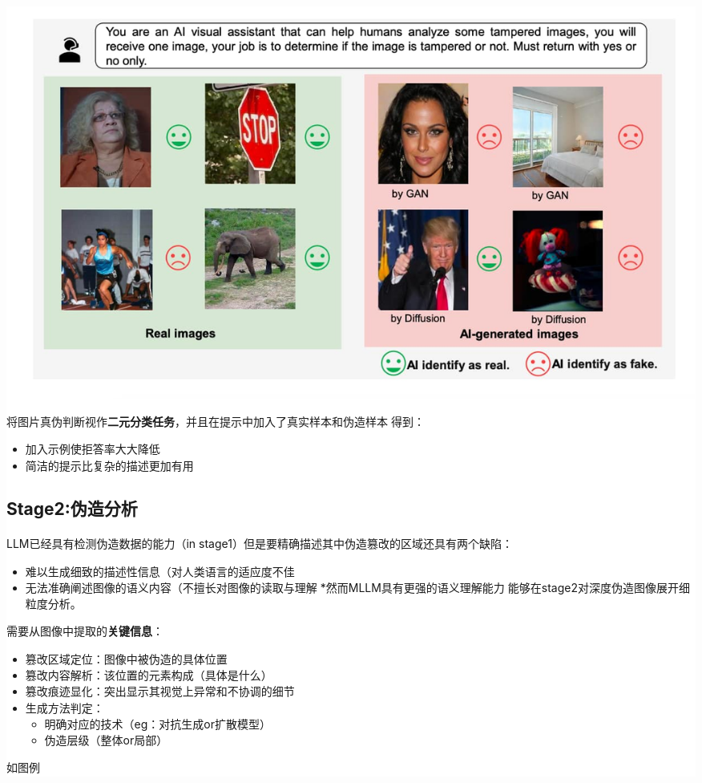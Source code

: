 ![配图](/assets/images/posts/2-6.jpg)

将图片真伪判断视作**二元分类任务**，并且在提示中加入了真实样本和伪造样本
得到：
- 加入示例使拒答率大大降低
- 简洁的提示比复杂的描述更加有用

## Stage2:伪造分析

LLM已经具有检测伪造数据的能力（in stage1）但是要精确描述其中伪造篡改的区域还具有两个缺陷：
 - 难以生成细致的描述性信息（对人类语言的适应度不佳
 - 无法准确阐述图像的语义内容（不擅长对图像的读取与理解
	*然而MLLM具有更强的语义理解能力 能够在stage2对深度伪造图像展开细粒度分析。

需要从图像中提取的**关键信息**：
- 篡改区域定位：图像中被伪造的具体位置
- 篡改内容解析：该位置的元素构成（具体是什么）
- 篡改痕迹显化：突出显示其视觉上异常和不协调的细节
- 生成方法判定：
	- 明确对应的技术（eg：对抗生成or扩散模型）
	- 伪造层级（整体or局部）

如图例
